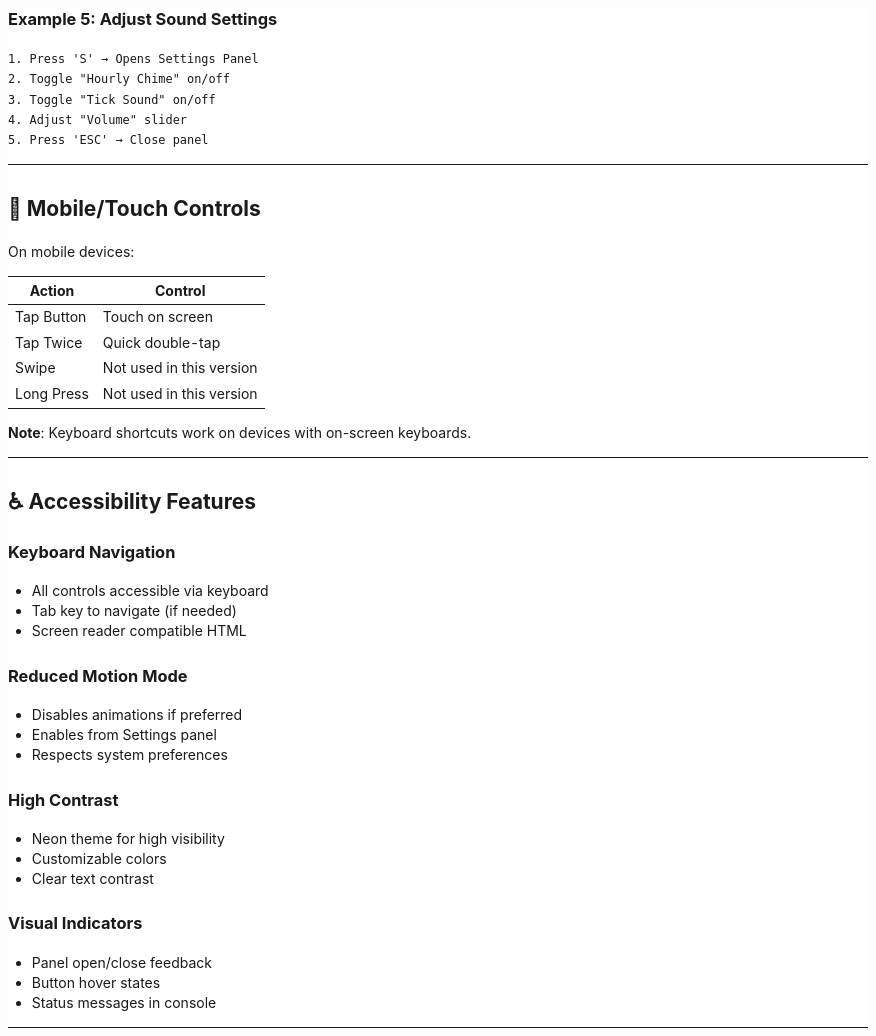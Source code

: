 ### Example 5: Adjust Sound Settings

```
1. Press 'S' → Opens Settings Panel
2. Toggle "Hourly Chime" on/off
3. Toggle "Tick Sound" on/off
4. Adjust "Volume" slider
5. Press 'ESC' → Close panel
```

---

## 📱 Mobile/Touch Controls

On mobile devices:

| Action     | Control                  |
| ---------- | ------------------------ |
| Tap Button | Touch on screen          |
| Tap Twice  | Quick double-tap         |
| Swipe      | Not used in this version |
| Long Press | Not used in this version |

**Note**: Keyboard shortcuts work on devices with on-screen keyboards.

---

## ♿ Accessibility Features

### Keyboard Navigation

- All controls accessible via keyboard
- Tab key to navigate (if needed)
- Screen reader compatible HTML

### Reduced Motion Mode

- Disables animations if preferred
- Enables from Settings panel
- Respects system preferences

### High Contrast

- Neon theme for high visibility
- Customizable colors
- Clear text contrast

### Visual Indicators

- Panel open/close feedback
- Button hover states
- Status messages in console

---